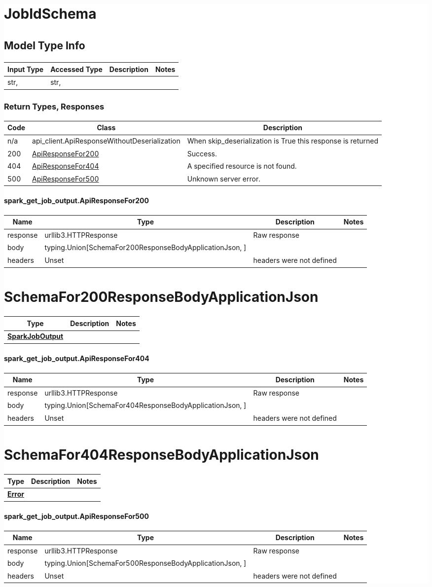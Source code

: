 # JobIdSchema

## Model Type Info
Input Type | Accessed Type | Description | Notes
------------ | ------------- | ------------- | -------------
str,  | str,  |  | 

### Return Types, Responses

Code | Class | Description
------------- | ------------- | -------------
n/a | api_client.ApiResponseWithoutDeserialization | When skip_deserialization is True this response is returned
200 | [ApiResponseFor200](#spark_get_job_output.ApiResponseFor200) | Success.
404 | [ApiResponseFor404](#spark_get_job_output.ApiResponseFor404) | A specified resource is not found.
500 | [ApiResponseFor500](#spark_get_job_output.ApiResponseFor500) | Unknown server error.

#### spark_get_job_output.ApiResponseFor200
Name | Type | Description  | Notes
------------- | ------------- | ------------- | -------------
response | urllib3.HTTPResponse | Raw response |
body | typing.Union[SchemaFor200ResponseBodyApplicationJson, ] |  |
headers | Unset | headers were not defined |

# SchemaFor200ResponseBodyApplicationJson
Type | Description  | Notes
------------- | ------------- | -------------
[**SparkJobOutput**](../../models/SparkJobOutput.md) |  | 


#### spark_get_job_output.ApiResponseFor404
Name | Type | Description  | Notes
------------- | ------------- | ------------- | -------------
response | urllib3.HTTPResponse | Raw response |
body | typing.Union[SchemaFor404ResponseBodyApplicationJson, ] |  |
headers | Unset | headers were not defined |

# SchemaFor404ResponseBodyApplicationJson
Type | Description  | Notes
------------- | ------------- | -------------
[**Error**](../../models/Error.md) |  | 


#### spark_get_job_output.ApiResponseFor500
Name | Type | Description  | Notes
------------- | ------------- | ------------- | -------------
response | urllib3.HTTPResponse | Raw response |
body | typing.Union[SchemaFor500ResponseBodyApplicationJson, ] |  |
headers | Unset | headers were not defined |
